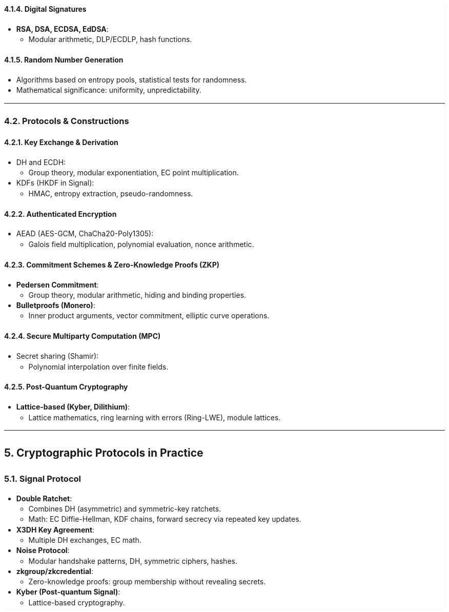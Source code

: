 #### 4.1.4. Digital Signatures
- **RSA, DSA, ECDSA, EdDSA**:  
  - Modular arithmetic, DLP/ECDLP, hash functions.

#### 4.1.5. Random Number Generation
- Algorithms based on entropy pools, statistical tests for randomness.
- Mathematical significance: uniformity, unpredictability.

---

### 4.2. Protocols & Constructions

#### 4.2.1. Key Exchange & Derivation
- DH and ECDH:  
  - Group theory, modular exponentiation, EC point multiplication.
- KDFs (HKDF in Signal):  
  - HMAC, entropy extraction, pseudo-randomness.

#### 4.2.2. Authenticated Encryption
- AEAD (AES-GCM, ChaCha20-Poly1305):  
  - Galois field multiplication, polynomial evaluation, nonce arithmetic.

#### 4.2.3. Commitment Schemes & Zero-Knowledge Proofs (ZKP)
- **Pedersen Commitment**:  
  - Group theory, modular arithmetic, hiding and binding properties.
- **Bulletproofs (Monero)**:  
  - Inner product arguments, vector commitment, elliptic curve operations.

#### 4.2.4. Secure Multiparty Computation (MPC)
- Secret sharing (Shamir):  
  - Polynomial interpolation over finite fields.

#### 4.2.5. Post-Quantum Cryptography
- **Lattice-based (Kyber, Dilithium)**:  
  - Lattice mathematics, ring learning with errors (Ring-LWE), module lattices.

---

## 5. Cryptographic Protocols in Practice

### 5.1. Signal Protocol
- **Double Ratchet**:  
  - Combines DH (asymmetric) and symmetric-key ratchets.
  - Math: EC Diffie-Hellman, KDF chains, forward secrecy via repeated key updates.
- **X3DH Key Agreement**:  
  - Multiple DH exchanges, EC math.
- **Noise Protocol**:  
  - Modular handshake patterns, DH, symmetric ciphers, hashes.
- **zkgroup/zkcredential**:  
  - Zero-knowledge proofs: group membership without revealing secrets.
- **Kyber (Post-quantum Signal)**:  
  - Lattice-based cryptography.
